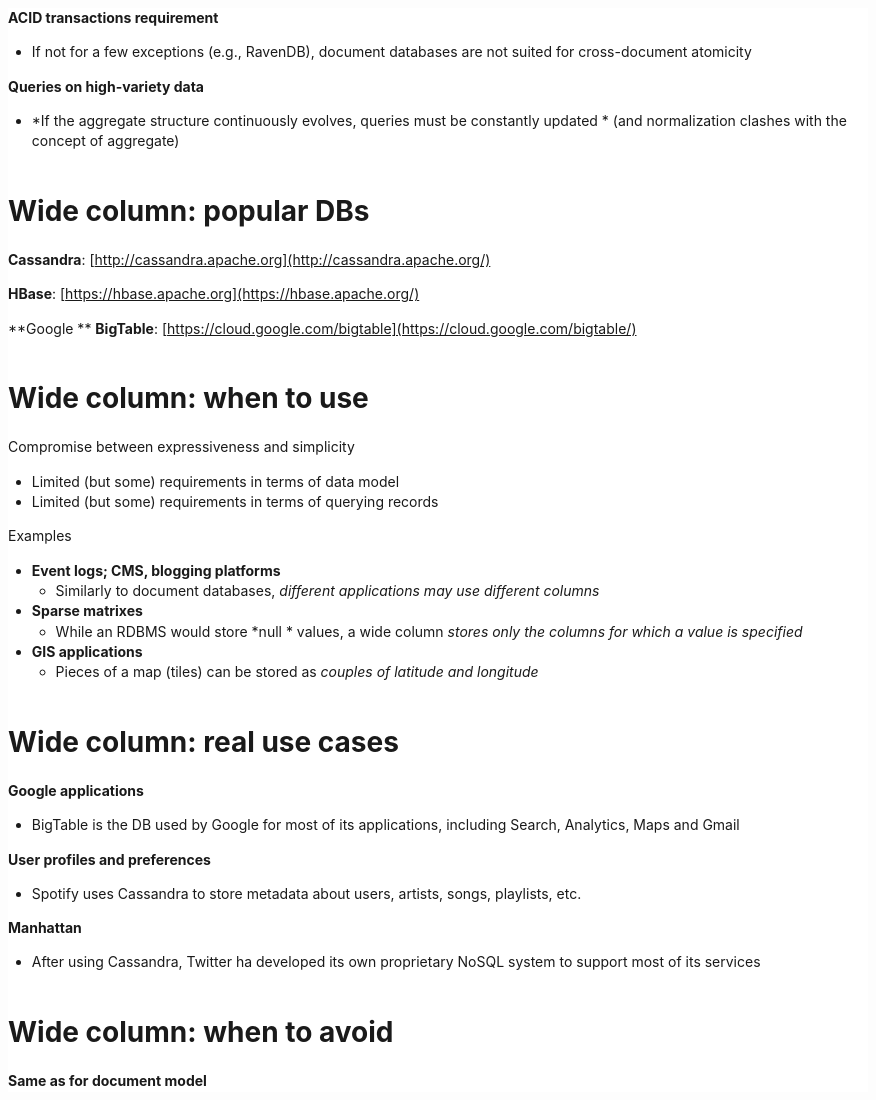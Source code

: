 **ACID transactions requirement**

- If not for a few exceptions (e.g., RavenDB), document databases are not suited for cross-document atomicity

**Queries on high-variety data**

- *If the aggregate structure continuously evolves, queries must be constantly updated * (and normalization clashes with the concept of aggregate)

# Wide column: popular DBs

**Cassandra**: [http://cassandra.apache.org](http://cassandra.apache.org/)

**HBase**: [https://hbase.apache.org](https://hbase.apache.org/)

**Google ** **BigTable**:  [https://cloud.google.com/bigtable](https://cloud.google.com/bigtable/)

# Wide column: when to use

Compromise between expressiveness and simplicity

- Limited (but some) requirements in terms of data model
- Limited (but some) requirements in terms of querying records

Examples

- **Event logs; CMS, blogging platforms**
  - Similarly to document databases, *different applications may use different columns*
- **Sparse matrixes**
  - While an RDBMS would store *null * values, a wide column *stores only the columns for which a value is specified*
- **GIS applications**
  - Pieces of a map (tiles) can be stored as *couples of latitude and longitude*

# Wide column: real use cases

**Google applications**

- BigTable is the DB used by Google for most of its applications, including Search, Analytics, Maps and Gmail

**User profiles and preferences**

- Spotify uses Cassandra to store metadata about users, artists, songs, playlists, etc.

**Manhattan**

- After using Cassandra, Twitter ha developed its own proprietary NoSQL system to support most of its services

# Wide column: when to avoid

**Same as for document model**

